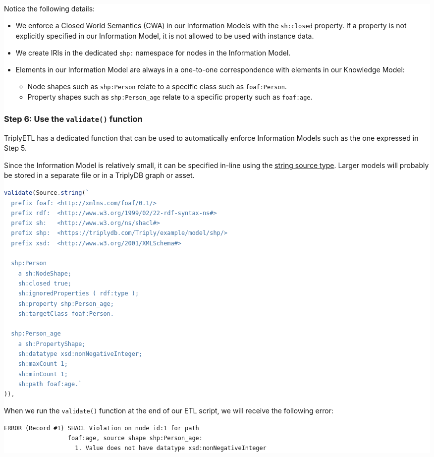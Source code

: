Notice the following details:

- We enforce a Closed World Semantics (CWA) in our Information Models with the `sh:closed` property. If a property is not explicitly specified in our Information Model, it is not allowed to be used with instance data.

- We create IRIs in the dedicated `shp:` namespace for nodes in the Information Model.

- Elements in our Information Model are always in a one-to-one correspondence with elements in our Knowledge Model:
    - Node shapes such as `shp:Person` relate to a specific class such as `foaf:Person`.
    - Property shapes such as `shp:Person_age` relate to a specific property such as `foaf:age`.


### Step 6: Use the `validate()` function

TriplyETL has a dedicated function that can be used to automatically enforce Information Models such as the one expressed in Step 5.

Since the Information Model is relatively small, it can be specified in-line using the [string source type](../sources/inline-strings.md). Larger models will probably be stored in a separate file or in a TriplyDB graph or asset.

```ts
validate(Source.string(`
  prefix foaf: <http://xmlns.com/foaf/0.1/>
  prefix rdf:  <http://www.w3.org/1999/02/22-rdf-syntax-ns#>
  prefix sh:   <http://www.w3.org/ns/shacl#>
  prefix shp:  <https://triplydb.com/Triply/example/model/shp/>
  prefix xsd:  <http://www.w3.org/2001/XMLSchema#>

  shp:Person
    a sh:NodeShape;
    sh:closed true;
    sh:ignoredProperties ( rdf:type );
    sh:property shp:Person_age;
    sh:targetClass foaf:Person.

  shp:Person_age
    a sh:PropertyShape;
    sh:datatype xsd:nonNegativeInteger;
    sh:maxCount 1;
    sh:minCount 1;
    sh:path foaf:age.`
)),
```

When we run the `validate()` function at the end of our ETL script, we will receive the following error:

```
ERROR (Record #1) SHACL Violation on node id:1 for path
                  foaf:age, source shape shp:Person_age:
                    1. Value does not have datatype xsd:nonNegativeInteger
```
